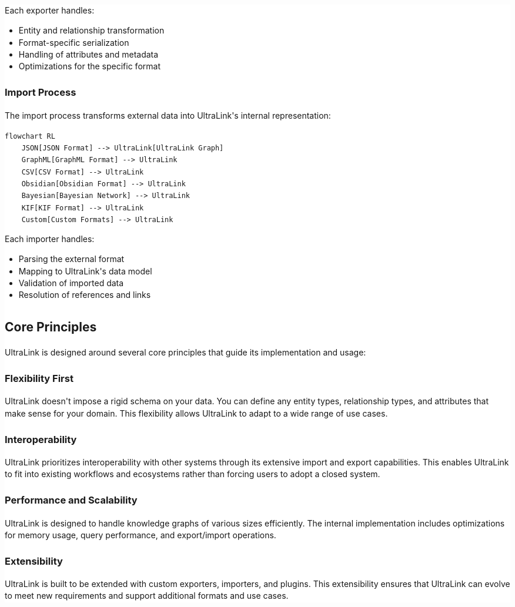 Each exporter handles:
- Entity and relationship transformation
- Format-specific serialization
- Handling of attributes and metadata
- Optimizations for the specific format

### Import Process

The import process transforms external data into UltraLink's internal representation:

```mermaid
flowchart RL
    JSON[JSON Format] --> UltraLink[UltraLink Graph]
    GraphML[GraphML Format] --> UltraLink
    CSV[CSV Format] --> UltraLink
    Obsidian[Obsidian Format] --> UltraLink
    Bayesian[Bayesian Network] --> UltraLink
    KIF[KIF Format] --> UltraLink
    Custom[Custom Formats] --> UltraLink
```

Each importer handles:
- Parsing the external format
- Mapping to UltraLink's data model
- Validation of imported data
- Resolution of references and links

## Core Principles

UltraLink is designed around several core principles that guide its implementation and usage:

### Flexibility First

UltraLink doesn't impose a rigid schema on your data. You can define any entity types, relationship types, and attributes that make sense for your domain. This flexibility allows UltraLink to adapt to a wide range of use cases.

### Interoperability

UltraLink prioritizes interoperability with other systems through its extensive import and export capabilities. This enables UltraLink to fit into existing workflows and ecosystems rather than forcing users to adopt a closed system.

### Performance and Scalability

UltraLink is designed to handle knowledge graphs of various sizes efficiently. The internal implementation includes optimizations for memory usage, query performance, and export/import operations.

### Extensibility

UltraLink is built to be extended with custom exporters, importers, and plugins. This extensibility ensures that UltraLink can evolve to meet new requirements and support additional formats and use cases.
